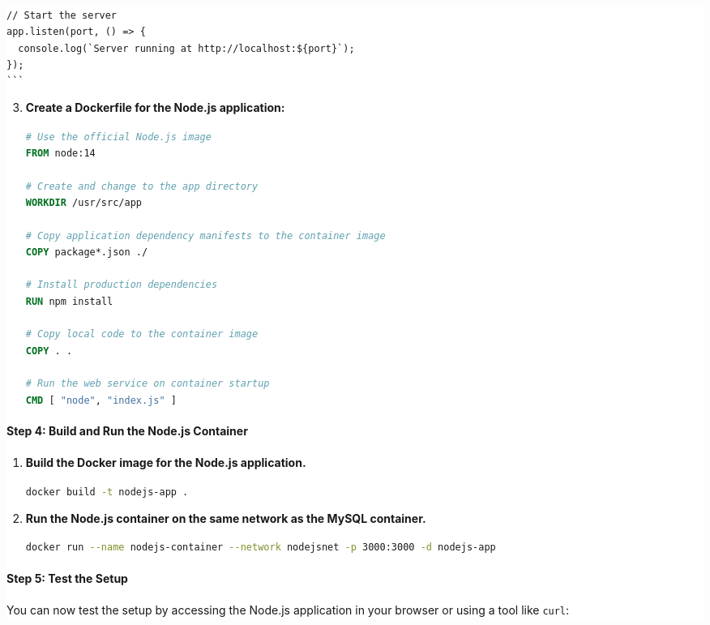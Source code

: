     // Start the server
    app.listen(port, () => {
      console.log(`Server running at http://localhost:${port}`);
    });
    ```

3. **Create a Dockerfile for the Node.js application:**

    ```Dockerfile
    # Use the official Node.js image
    FROM node:14

    # Create and change to the app directory
    WORKDIR /usr/src/app

    # Copy application dependency manifests to the container image
    COPY package*.json ./

    # Install production dependencies
    RUN npm install

    # Copy local code to the container image
    COPY . .

    # Run the web service on container startup
    CMD [ "node", "index.js" ]
    ```

#### Step 4: Build and Run the Node.js Container

1. **Build the Docker image for the Node.js application.**

    ```sh
    docker build -t nodejs-app .
    ```

2. **Run the Node.js container on the same network as the MySQL container.**

    ```sh
    docker run --name nodejs-container --network nodejsnet -p 3000:3000 -d nodejs-app
    ```

#### Step 5: Test the Setup

You can now test the setup by accessing the Node.js application in your browser or using a tool like `curl`:
